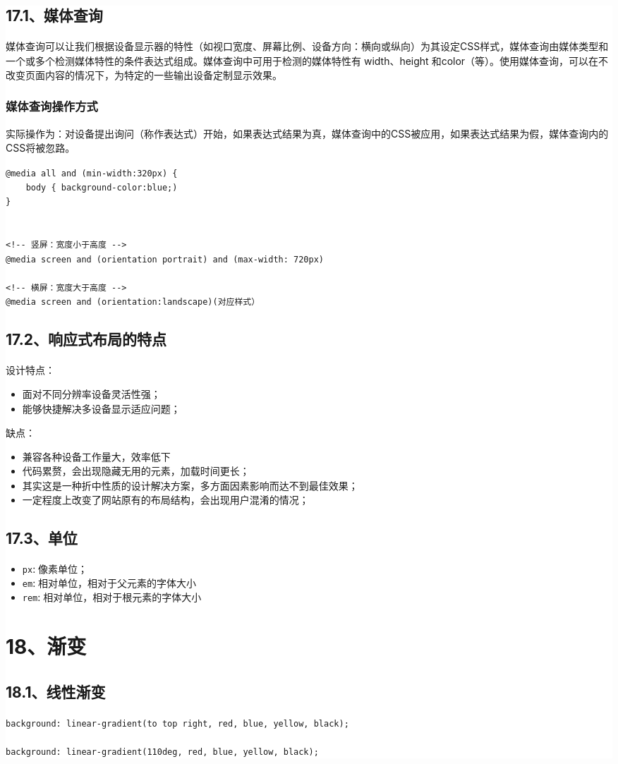 ## 17.1、媒体查询

媒体查询可以让我们根据设备显示器的特性（如视口宽度、屏幕比例、设备方向：横向或纵向）为其设定CSS样式，媒体查询由媒体类型和一个或多个检测媒体特性的条件表达式组成。媒体查询中可用于检测的媒体特性有 width、height 和color（等）。使用媒体查询，可以在不改变页面内容的情况下，为特定的一些输出设备定制显示效果。

### 媒体查询操作方式

实际操作为：对设备提出询问（称作表达式）开始，如果表达式结果为真，媒体查询中的CSS被应用，如果表达式结果为假，媒体查询内的CSS将被忽路。

```
@media all and (min-width:320px) {
    body { background-color:blue;)
}


<!-- 竖屏：宽度小于高度 -->
@media screen and (orientation portrait) and (max-width: 720px)

<!-- 横屏：宽度大于高度 -->
@media screen and (orientation:landscape)(对应样式）
```

## 17.2、响应式布局的特点

设计特点：
* 面对不同分辨率设备灵活性强；
* 能够快捷解决多设备显示适应问题；

缺点：
* 兼容各种设备工作量大，效率低下
* 代码累赘，会出现隐藏无用的元素，加载时间更长；
* 其实这是一种折中性质的设计解决方案，多方面因素影响而达不到最佳效果；
* 一定程度上改变了网站原有的布局结构，会出现用户混淆的情况；

## 17.3、单位

* `px`: 像素单位；
* `em`: 相对单位，相对于父元素的字体大小
* `rem`: 相对单位，相对于根元素的字体大小


# 18、渐变

## 18.1、线性渐变

```
background: linear-gradient(to top right, red, blue, yellow, black);

background: linear-gradient(110deg, red, blue, yellow, black);
```
